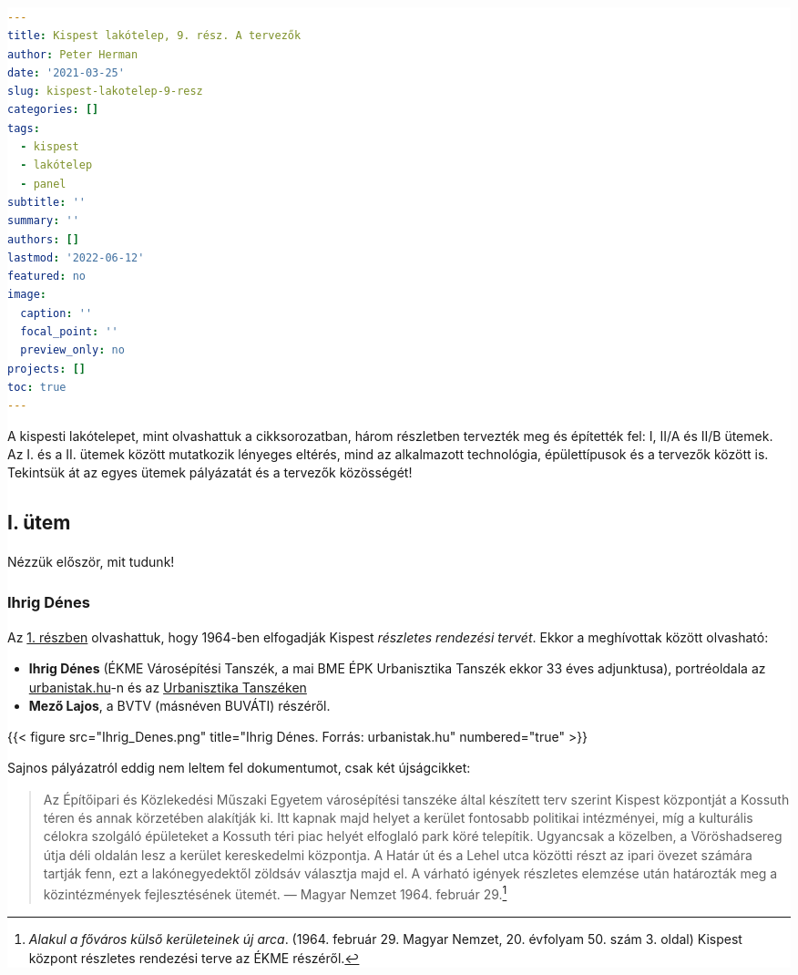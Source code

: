 ```yaml
---
title: Kispest lakótelep, 9. rész. A tervezők
author: Peter Herman
date: '2021-03-25'
slug: kispest-lakotelep-9-resz
categories: []
tags: 
  - kispest
  - lakótelep
  - panel
subtitle: ''
summary: ''
authors: []
lastmod: '2022-06-12'
featured: no
image:
  caption: ''
  focal_point: ''
  preview_only: no
projects: []
toc: true
---
```


A kispesti lakótelepet, mint olvashattuk a cikksorozatban, három részletben tervezték meg és építették fel: I, II/A és II/B ütemek. Az I. és a II. ütemek között mutatkozik lényeges eltérés, mind az alkalmazott technológia, épülettípusok és a tervezők között is. Tekintsük át az egyes ütemek pályázatát és a tervezők közösségét!


## I. ütem

Nézzük először, mit tudunk!

### Ihrig Dénes

Az [1. részben](/hu/post/kispest-lakotelep-1-resz/) olvashattuk, hogy 1964-ben elfogadják Kispest *részletes rendezési tervét*. Ekkor a meghívottak között olvasható:
- **Ihrig Dénes** (ÉKME Városépítési Tanszék, a mai BME ÉPK Urbanisztika Tanszék ekkor 33 éves adjunktusa), portréoldala az [urbanistak.hu](https://urbanistak.hu/ihrig-denes/)-n és az [Urbanisztika Tanszéken](http://www.urbanisztika.bme.hu/tanszek/munkatarsak/ihrig-denes/)
- **Mező Lajos**, a BVTV (másnéven BUVÁTI) részéről.

{{< figure src="Ihrig_Denes.png" title="Ihrig Dénes. Forrás: urbanistak.hu" numbered="true" >}}

Sajnos pályázatról eddig nem leltem fel dokumentumot, csak két újságcikket:

> Az Építőipari és Közlekedési Műszaki Egyetem városépítési tanszéke által készített terv szerint Kispest központját a Kossuth téren és annak körzetében alakítják ki. Itt kapnak majd helyet a kerület fontosabb politikai intézményei, míg a kulturális célokra szolgáló épületeket a Kossuth téri piac helyét elfoglaló park köré telepítik. Ugyancsak a közelben, a Vöröshadsereg útja déli oldalán lesz a kerület kereskedelmi központja. A Határ út és a Lehel utca közötti részt az ipari övezet számára tartják fenn, ezt a lakónegyedektől zöldsáv választja majd el. A várható igények részletes elemzése után határozták meg a közintézmények fejlesztésének ütemét. — Magyar Nemzet 1964. február 29.[^76]


[^1]: *Megkezdődött  a  Maróczy-emlékverseny*. (1961. október 15. Népszava, 89. évfolyam 245. szám 10. oldal) "[...] mondja Zoltai István harmadikos gimnazista" Talán ő lenne a kis sakk tudós?
[^2]: *Építészetileg igényes, korszerű és gazdaságos tervek érkeztek az óvoda-bölcsőde pályázatra*. (1965. december 9. Magyar Nemzet, 21. évfolyam 290. szám 9. oldal) Egy közös épületben elhelyezhető hatvan férőhelyes bölcsőde és száz férőhelyes óvoda tervpályázata. 6 pályamű díjazva, 4 megvásárolva. 20000 forintos díj: Molnár Attila — Schwarzenberger Ádám — Szabó Ilona — Zoltai István.
[^3]: Mináry Olga: *60 férőhelyes bölcsőde, 100 férőhelyes óvoda tervpályázat  ismertetése*. (1966. Magyar Építőművészet, 15. évfolyam 1. szám 2-6. oldal) Az Építésügyi Minisztérium, az Egészségügyi Minisztérium és a Művelődésügyi Minisztérium az Országos Tervhivatallal egyetértve, országos, nyilvános tervpályázatot hirdetett összevont 60 férőhelyes bölcsőde — 100 férőhelyes óvoda kialakítására. 38 tervpályázat. 36. számú, II. díjas pályamű, 20000 Ft. Tervrajzok.
[^4]: *Sikeresen zárult a korszerű felvonulási épülettervpályázat*. (1966. július 3. Magyar Nemzet, 22. évfolyam 156. szám 5. oldal) 30 pályamű. Egyenlő rangsorolású 3 nyertes egyike, 22000 forint. Molnár Attila — Schwarzenberger Ádám — Szabó Ilona — Zoltai István. A Nehézipari Minisztérium és az Építésügyi Minisztérium a közelmúltban pályázatot írt ki hazai anyagok felhasználásával olyan előregyártott épület elemekből létesítendő felvonulási épületek tervezésére, amellyel a költségek lényegesen csökkenthetők.
[^5]: *Diplomamunkák*. (1966. július 23. Magyar Ifjúság, 10. évfolyam 29. szám) Diplomaterv: Népligeti Múzeum. Rövid interjú tőle a terv indoklásával, homlokzat, portréfotó.
[^6]: *Milyennek álmodják az új Budapestet a szigorló építészmérnökök*. (1966. július 31. Magyar Nemzet, 22. évfolyam 180. szám 5. oldal) Említés a népligeti Modern Művészetek Múzeumáról.
[^7]: *Jutalmazta az Építészek Szövetsége a kiváló diplomamunkákat*. (1966. október 2. Magyar Nemzet, 22. évfolyam 233. szám 11. oldal) Zoltai dícséretet kap a múzeumért.
[^8]: *Három  díjat  nyert egy építészkollektíva a debreceni pályázaton*. (1966. november 9. Magyar Nemzet, 22. évfolyam 264. szám 7. oldal) Az Építésügyi Minisztérium és az Egészségügyi Minisztérium közös pályázatot írt ki a debreceni megyei központi mentőállomás terveire. Feltételül szabták, hogy a terv alkalmas legyen többszöri megvalósításra, tehát annak alapján az ország más részeiben is épülhessenek mentőállomások. 46 pályamű. Molnár Attila — Schwarzenberger Ádám — Szabó Ilona — Zoltai István — Mosoni György — Majoros András pályaművei kapták a két, egyenként 25000 forintos első díjat és harmadik pályaművüket 5000 forintért megvásárolta a zsűri.
[^9]: Ébert Ágoston: *Diplomaterv pályázat 1966*. (1967. Magyar Építőművészet, 16. évfolyam, 1. szám, 2-5. oldal) Az Építőipari Tudományos Egyesület és a Magyar Építőművészek Szövetsége évenként pályázatot hirdett diplomázó építészmérnökök és általános mérnökök számára. Az 1966-ban megvédett diplomatervekből 28 építész és 9 általános mérnök diplomaterve felelt meg a pályázati kiírásnak. Zoltai dícséret, pénzjutalom. Emeleti alaprajz és távlati kép.
[^10]: *A művelődési otthon pályázat eredménye*. (1967. december 5. Magyar Nemzet, 23. évfolyam 287. szám 7. oldal) Az Építésügyi és Városfejlesztési Minisztérium a Művelődésügyi Minisztériummal együttesen pályázatot írt ki középnagyságú községekben felépítendő olyan művelődési otthonok terveire, amelyek később továbbfejleszthetők, bővíthetők. 32 pályamű. Kiemelt megvétel: Zoltai István — Schwarzenberg Ádám — Mosoni György pályamunka.
[^11]: *Eredményes volt a közös gyermeknevelési intézmények tervezésére kiírt pályázat*. (1967. november 14. Magyar Nemzet, 23. évfolyam 269. szám 3. oldal) Az Építésügyi és Városfejlesztési Minisztérium valamint a Művelődésügyi Minisztérium nem régen nyilvános tervpályázatot írt ki a lakókörzeti és gyermeknevelési épületegyüttesek tervezésére. III. díj, 26000 forint. Schwarzenberger Ádám — Zoltai István.
[^12]: Szrogh György — Jeney Lajos: *Lakókörzetek gyermeknevelési épületegyüttesének tervpályázata, 1967*. (1968. Magyar Építőművészet, 17. évfolyam 5. szám 2-9. oldal) III. díj, 26000 forint. Schwarzenberger Ádám — Zoltai István. Makett, földszinti és emeleti alaprajz.
[^13]: Zólyomi Alfonz — Ébert Ágoston: *Fejleszthető művelődési otthonok tervpályázata, 1967*. (1969. Magyar Építőművészet, 18. évfolyam 1. szám 2-8. oldal) Kiemelt megvétel, 14. számú pályamű. Szerzői: Zoltai István — Schwarzenberg Ádám — Mosoni György. Munkatársak: Wéber Judit — Laczik Istvánné. Alaprajz.
[^14]: *Bölcsődék Országos Módszertani Intézete tervpályázat*. (1969. július 27. Magyar Nemzet, 25. évfolyam 173. szám 4. oldal) Rövidhír. 37 pályamunka. II. díj, 35000 forint.
[^15]: *Értékelték Sopron északnyugati városrészének rendezési tervpályázatát*. (1969. december 30. Magyar Nemzet, 25. évfolyam 302. szám 3. oldal) A Győr-Soprom megyei Tanács, az Építésügyi és Városfejlesztési Minisztérium és Sopron Város Tanácsa a nyár végén hirdetett tervpályázatot Sopron északnyugati városrészének rendezésére. 35 terv. III. díj, 25000 forint. Molnár Attila — Zoltai István — Virágh Lajos — Mosoni György és Z. Wéber Judit pályamunka.
[^16]: *Szolnok, a gyalogos város*. (1970. január 4. Népszava, 98. évfolyam 3. szám 4. oldal) A város északi részében, a Zagyván túli, úgynevezett kisgyep területen 200 hektár sovány, művelésre alig alkalmas területen épül az új városrész. Az 5000 lakás 18 ezer embernek nyújt majd otthont. Magyarország legelső, úgynevezett „gyalogos városa” kezdi el írni, reméljük, évezredes történelmét. A városrészt a LAKÓTERV építteti. A részletes rendezési tervet Molnár Attila, a VÁTI III. irodájának építészmérnöke, a beépítési tervet Zoltai István, a LAKÓTERV építészmérnöke készítette.
[^17]: Ulrich Ferenc: *Bölcsődék Országos Módszertani Intézetének tervpályázata, 1969*. (1970. Magyar Építőművészet, 19. évfolyam 2. szám 18-19. oldal) Az  Építésügyi és Városfejlesztési Minisztérium, valamint az Egészségügyi Minisztérium közösen országos, nyilvános, titkos tervpályázatot hirdetett a Bölcsődék Országos Módszertani Intézete megvalósítására vonatkozó tervjavaslatok beszerzésére. 37 pályamű. II. díj, 29. számú pályázat. Szerzők: Molnár Attila — Schwarzenberger Ádám — Zoltai István. Épületgépészet: Mosoni György. Alaprajzok, homlokzatok, ismertetés.
[^18]: *A nagykanizsai városközpont tervpályázatának eredménye*. (1970. augusztus 19. Magyar Hírlap, 3. évfolyam 230. szám 11. oldal) Most értékelték a Nagykanizsa városközpontjának megtervezésére áprilisban kiírt tervpályázatot. 21 pályamű. I. díjat nem adtak ki, viszont a 300000 forintos keretet kiadták maradéktalanul. II. díj, 60000 forint. Molnár Attila — Zoltai István — Kálnoki Kis Sándor.
[^19]: *Új városközpont épül Kiskunhalason*. (1971. november 16. Magyar Nemzet, 27. évfolyam 270. szám) 21 pályamű. I. díj, 80000 forint. Molnár Attila — Zoltai István — Virágh Lajos pályamunka.
[^20]: *A győri Kun Béla városrész rendezési terve*. (1972. február 3. Kisalföld, 17. évfolyam 28. szám 2. oldal) Győr Város Tanácsa, valamint az Építésügyi és Városfejlesztési Minisztérium tervpályázatot írt ki. 41 pályamű. I. díj, 80000 forint. Molnár Attila — Zoltai István — Kálnoki Kis Sándor — Tóházi László.
[^21]: Füle Lajos: *Kiskunhalas városközpont tervpályázata*. (1972. Városépítés, 8. évfolyam 1. szám 30. oldal) 21 pályamű. I. díj, 80000 forint. Molnár Attila — Zoltai István — Virágh Lajos pályamunka. Tervrajz.
[^22]: *Falanszter vagy fűrészfog? Új technológia — új formák*. (1972. július 30. Népszava, 100. évfolyam 178. szám 6. oldal) A budapesti Vörösvári úton jelent meg az első fűrészfog-homlokzatú, gyári házsor. Tervezte: Zoltai István a LAKÓTERV mérnöke. Kép.
[^23]: *Sikeres pályázat iskolaépítésre*. (1973. január 4. Magyar Nemzet, 29. évfolyam 2. szám 3. oldal) 56 pályamű. II. díj, 40000 forint. M. Szabó  Ilona — Zoltai István.
[^24]: *Általános iskolák tervpályázata, 1972*. (1973. Magyar Építőművészet, 22. évfolyam 3. szám 2-16. oldal) Az Építésügyi és Városfejlesztési Minisztérium és a Művelődésügyi Minisztérium országos nyilvános tervpályázatot hirdetett 16 osztálytermesre bővíthető 12 osztálytermes és 32 osztálytermesre bővíthető 24 osztálytermes általános iskolák építészeti tervmegoldásaira. 56 pályamű. II. díj. M. Szabó  Ilona — Zoltai István. Tervrajzok.
[^25]: Bakonyi Dezső: *Gyopárosfürdő  rendezési tervpályázata*. (1973. Városépítés, 9. évfolyam 6. szám 32-33. oldal) 54 pályázat. IV. díj, 20000 forint, 26. számú pályamű. Molnár Attila — Zoltai István. Tervrajz.
[^26]: *Tíz pályamű kapott díjat Gárdony fejlesztési pályázatán*. (1973. július 1. Magyar Nemzet, 29. évfolyam 152. szám 3. oldal) 29 pályamű. III. díj, 40000 forint. Molnár Attila — Zoltai István.
[^27]: Galambos Ferenc: *Gárdony lakó- és üdülőterületének tervpályázata, 1973*. (1973. Magyar Építőművészet, 22. évfolyam 6. szám 2-8. oldal) Az Építésügyi és Városfejlesztési Minisztérium a Velencei-tavi Intéző Bizottsággal és az Agárdi Állami Gazdasággal közösen Gárdony nagyközség központjához csatlakozó lakó- és üdülőterület rendezésére tervpályázatot hirdetett. III. díj. Molnár Attila — Zoltai István. Tervrajz.
[^28]: Girardi Kornélné: *Orosháza-Gyopárosfürdő rendezési tervpályázata, 1973*. (1974. Magyar Építőművészet, 23. évfolyam 1. szám 2-8. oldal) 54 pályázat. IV. díj, 26. számú pályamű. Molnár Attila — Zoltai István. Tervrajz.
[^29]: *Kiosztották a dél-pesti városrészközpont tervpályázati díjait*. (1974. február 27. Magyar Nemzet, 30. évfolyam 48. szám 6. oldal) Építésügyi és Városfejlesztési Minisztérium és a Fővárosi Tanács pályázatot írt ki. 17 páyamű. Ismertetés.
[^30]: *Épül a dél-pesti városrészközpont*. (1974. február 26. Esti Hírlap, 19. évfolyam 48. szám) Tervpályázat eredmény. 
[^31]: *A tervezőépítész*. (1975. január 26. Magyar Nemzet, 31. évfolyam 22. szám 7. oldal) Interjú Zádori Attilával. Említi Zoltait.
[^32]: *Új lakótelep Tizenkétezer lakás a kispesti városközpontban*. (1975. augusztus 22. Magyar Nemzet, 31. évfolyam 196. szám 5. oldal) Kivitelezés ismertetés, munka leosztás.
[^33]: *Pelikán Szálló, Szolnok*. (1976. Magyar Építőművészet, 25. évfolyam 2. szám 14-18. oldal) Munkatárs: Zoltai István.
[^34]: *VÍZIG irodaház, Szolnok*. (1976. Magyar Építőművészet, 25. évfolyam 2. szám 19-21. oldal) Munkatárs: Zoltai István.
[^35]: *Ybl Miklós-díj, 1976*. (1976. Magyar Építőművészet, 25. évfolyam 4. szám 9. oldal) III. fokozat: Zoltai István (Lakó- és Kommunális Épületeket Tervező Vállalat). Kispest lakótelep tervezésében kifejtett városrendezési tevékenységéért. Arckép.
[^36]: *Mosonmagyaróvár — Mosoni belváros részletes rendezési és beépítési terve*. (1976. Városépítés, 12. évfolyam 3. szám 33-34. oldal) 38 pályamű. I. díj, 55000 forint, 9. számú pályamű. Szerzői: Molnár Attila — Zoltai István — Virágh Lajos. Munkatársak: M. Szabó Ilona — Z. Wéber Judit.
[^37]: *Új városrészekre kiírt tervpályázatok eredménye*. (1977. október 4. Magyar Nemzet, 33. évfolyam 233. szám 7. oldal) Kaposvár Kisgát nevű városrészén a VI. ötéves tervidőszak folyamán 30 ezer lakos elhelyezésére új lakónegyed létesül. 17 pályamű. I. díj, 80000 forint. Molnár Attila — Zoltai István — Kovács Péter — Nezai András.
[^38]: *Szolnok, Széchenyi lakótelep*. (1977. Magyar Építőipar, 26. évfolyam 11-12. szám 677-683. oldal) Beépítési terv — beruházási program építész: Zoltai István, M. Szabó Ilona.
[^39]: *Pelikán Szálló, Szolnok*. (1977. Magyar Építőipar, 26. évfolyam 11-12. szám 702-705. oldal) Munkatárs: Zoltai István.
[^40]: *Centrum Áruház, Szolnok*. (1977. Magyar Építőipar, 26. évfolyam 11-12. szám 710-711. oldal) Építész: Zoltai István.
[^41]: *VIZIG irodaház, Szolnok*. (1977. Magyar Építőipar, 26. évfolyam 11-12. szám 720-721. oldal) Munkatárs: Zoltai István.
[^42]: *Megyei művelődési és Ifjúsági Ház, Szolnok*. (1977. Magyar Építőipar, 26. évfolyam 11-12. szám 722-724. oldal) Építész: Zoltai István, M. Szabó Ilona.
[^43]: Fodor. L. István: *Kispest Új városrész születik*. (1978. szeptember 29. Élet és Tudomány, 33. évfolyam 39. szám 1235-1237. oldal) Említés Zoltai Istvánról. Eredeti épületszínek! Makett fotók!
[^44]: Zoltai István: *Szolnok városközpontja*. (1978. Városépítés, 14. évfolyam 3. szám 15-18. oldal)
[^45]: *A debreceni területrendezési tervpályázat nyertesei*. (1979. május 16. Magyar Nemzet, 35. évfolyam 112. szám 5. oldal) A debreceni városi tanács az ÉVM-mel együtt hirdette meg a debreceni úgynevezett "Hatvan utcai kert" lakóterület rendezésére a pályázatot. A feladat az volt, hogy a kijelölt területen mintegy ötezer lakás felépítésére alkalmas lehetőséget teremtsenek, oly módon, hogy a mai házgyári termékekkel való építkezés mellett azok egyhangúságát feloldó más korszerű építési módok alkalmazására is törekedjenek. I. díj, 80000 forint. Molnár Attila — Zoltai István.
[^46]: *Új művelődési ház Szolnokon*. (1979. június 3. Magyar Hírlap, 12. évfolyam 128. szám 4. oldal) Tervezte Zoltai István.
[^47]: *Megyei művelődési és ifjúsági ház — Szolnok*. (1979. Magyar Építőművészet, 28. évfolyam 6. szám 28-29. oldal) Építész: Zoltai István, Szabó Ilona.
[^48]: Stadler József: *Kaposvár Kisgát rendezési tervpályázatának ismertetése, és a pályázatokról általában*. (1979. Városépítés, 15. évfolyam 1. szám 31-34. oldal) 17 pályázat, I. díj, 80000 forint. Molnár Attila — Zoltai István — Kovács Péter — Mezey András.
[^49]: *Toronyházak árnyékában*. (1980. július 24. Magyar Hírlap, 13. évfolyam 172. szám 5. oldal) A kispesti szanálás árnyékos oldala. Egymásra mutogatás. Zoltai és Zádori Attila.
[^50]: *Ahogy a tervezőmérnök látja*. (1980. június 26. Népszabadság, 38. évfolyam 148. szám 4. oldal) Említés Zoltairól és Káposztásmegyerről, mit terveznek megvalósítani.
[^51]: *Káposztásmegyerről — kérdőjelekkel*. (1980. szeptember 28. Magyar Nemzet, 36. évfolyam 228. szám 7. oldal)
[^52]: *Tervpályázat meghirdetése a IV. ker. Káposztásmegyer területén létrehozandó lakóterület beépítésére*. 1978. november 8. Budapest Főváros Tanácsa Végrehajtó Bizottsága üléseinek [jegyzőkönyvei](https://library.hungaricana.hu/hu/view/HU_BFL_XXIII_102_a_1_1978-11-08/?pg=185&layout=s) (HU BFL XXIII.102.a.1) Az ÉVM, a BFT VB és a IV. kerületi Tanács VB zártkörű, névaláírásos, meghívásos tervpályázatot hirdet a IV. ker. Káposztásmegyer területének beépítésére, területszerkezetének meghatározására és közlekedési valamint közmű rendszerének megoldására. A tervpályázaton való részvételre az alábbi 5 tervező szervezet kollektívái kapnak meghívást: Általános Épülettervező Vállalat, Budapesti Városépítési Tervező Vállalat, Lakó- és Kommunális Épületeket Tervező Vállalat, Pécsi (később Déldunántúli) Tervező Vállalat, Városépítési Tudományos és Tervező Intézet (utóbbi 2, a többi 1-1 kollektívával, összesen 6 kollektíva).
[^53]: *A IV. ker. Káposztásmegyeri lakóterület tervpályázata*. 1980. április 9. Budapest Főváros Tanácsa Végrehajtó Bizottsága üléseinek [jegyzőkönyvei](https://library.hungaricana.hu/hu/view/HU_BFL_XXIII_102_a_1_1980-04-09/?pg=162&layout=s) (HU BFL XXIII.102.a.1) Előzmény, indok, kiírás, bírálat, menetrend. A pályaművek értékelése és ismertetése, tervrajzok. Senki nem lett kizárva. Minden pályázó kapott 50000 forint költségtérítést és az első három díjazásban részesült. A 3. és 4. bírálati sorszámú pályaműveket ugyanaz a szerzői kollektíva készítette. Különbség: 3. számú: Építészek: Molnár Attila — Zoltai István, II. díjas, 90000 forint. 4. számú: Zoltai István — Molnár Attila, nem részesült díjazásban, csak a 3. számúval együttesen kaptak 50000 forint költségtérítést. A 3. számú formálisan a VÁTI, a 4. számú a LAKÓTERV kollektívája.
[^54]: *A IV. ker. Káposztásmegyer lakótelep részletes rendezési terve.* 1981. január 14. Budapest Főváros Tanácsa Végrehajtó Bizottsága üléseinek [jegyzőkönyvei](https://library.hungaricana.hu/hu/view/HU_BFL_XXIII_102_a_1_1981-01-14/?pg=45&layout=s) (HU BFL XXIII.102.a.1)
[^55]: *A IV. ker. Káposztásmegyeri lakótelep I. ütem beruházási programja.* 1981. május 6. Budapest Főváros Tanácsa Végrehajtó Bizottsága üléseinek [jegyzőkönyvei](https://library.hungaricana.hu/hu/view/HU_BFL_XXIII_102_a_1_1981-05-06/?pg=56&layout=s) (HU BFL XXIII.102.a.1)
[^56]: *Káposztásmegyeri városrész I. ütem*. (1987. Magyar Építőipar, 36. évfolyam 1-2. szám 4-5. oldal) Épülettípusok és tervezők.
[^57]: *Nívódíj panelből*. (1988. január 18. Népszava, 116. évfolyam 14. szám 4. oldal) Interjú Zoltai Istvánnal a Káposztásmegyeri lakótelepről.
[^58]: *Két változat egy kötetben*. (1982. március 3. Esti Hírlap, 27. évfolyam 53. szám 3. oldal) Tervezők tanulmányai Káposztásmegyerről. Zoltai említés.
[^59]: Kotányi Zoltán: *Csepel déli területének és a szigetszentmiklósi bányatavak környéke rendezésének tervpályázata*. (1981. Városépítés, 17. évfolyam 5. szám 27-37. oldal) 60000 forintos megvétel. Molnár Attila — Zoltai István — Csordás Csaba — Rácz Tamás — Rózsavölgyi Károly. Tervrajzok.
[^60]: Mester Jenő: *Szolnok városközpont Főtér — térrendezés*. (1983. Magyar Építőipar, 32. évfolyam 1-2. szám 97. oldal) Építész: Zoltai István.
[^61]: Sándy Péter: *Kaposvár városközpont déli részének rendezése tervpályázat*. (1984. Városépítés, 20. évfolyam 4. szám 31-34. oldal) Molnár Attila — Zoltai István — Kozma Csaba. 100000 forint-os díj (megosztott I. díj?).
[^62]: *Boglárlelle új településközpont rendezése*. (1984. Magyar Építőművészet, 33. évfolyam 5. szám 74. oldal) Zoltai István — Zoltai Istvánné. 30000 forint-os megvétel.
[^63]: *Kereskedelmi Szakközépiskola. XXI. Csepel, Királymajor lakótelep*. (1988. Magyar Építőipar, 37. évfolyam 1-2. szám 4. oldal) Felelős építész tervező: Zoltai István.
[^64]: Varga Gábor: *Új Móricz Zsigmond Gimnázium*. (1993. Magyar Építőipar, 43. évfolyam 1-2. szám 18-19. oldal) Építész tervező: Zoltai István — Pelikán Imréné.
[^65]: *Duna Office Center*. (1994. Magyar Építőipar, 44. évfolyam 9-10. szám 289-292. oldal) Építész tervező: Füzesséry Zoltán — Bordi János — Zoltai István.
[^66]: [Késik az átadás](http://www.hirtukor.hu/bel.php?ssz=11680). 2009. október 20. Százhalombattai Hírtükör. A százhalombattai konferenciaközpont és lakóház átadásának késése okáról tudósítanak, a galériában fotó a két alkotóról Korényi Andrásról és Zoltai Istvánról.
[^67]: [Egyéni Hild János-díj, Köztérmegújítási Nívódíj](http://epiteszforum.hu/egyeni-hild-janos-dij-koztermegujitasi-nivodij). 2011. május 17. építészfórum. 2011-ben Köztérmegújítási Nívódíjat kapott "Városközpont, főtér" kategóriában Százhalombatta, Szent István tér rehabilitációja, mely két szervesen kapcsolódó elemből állt: Karádi Gábor vezette térépítész csapat a teret újította, amit szervesen egészít ki a hozzá közvetlenül csatlakozó, Korényi András és Zoltai István vezetésével tervezett épületegyüttes.
[^68]: [A város karácsonyi ajándéka – Százhalombatta megújult főtere](http://epiteszforum.hu/a-varos-karacsonyi-ajandeka-szazhalombatta-megujult-fotere). 2010. december 21. építészfórum. Itt elmítik, hogy a tér megújítás tájépítészi és építészeti részre oszlott és az alkotók felsorolásánál olvasni lehet, hogy a tér kialakításában térépítészeti elemekkel részt vett Korényi András és Zoltai István is.
[^69]: [Pilisvörösvár városi uszoda és sportcsarnok tervpályázat](http://epiteszforum.hu/pilisvorosvar-varosi-uszoda-es-sportcsarnok-tervpalyazat8). 2006. április 18. építészfórum. Zoltai István, Császár Imre, Brodszky Balázs (Inarchi Design Stúdió) szerzők és munkatársaik, kiemelt megvétel, 1200000 forint. A pályázat ismertetése.
[^70]: [Pilisvörösvár városi uszoda és sportcsarnok tervpályázat (eredmények ismertetése)](http://epiteszforum.hu/pilisvorosvar-varosi-uszoda-es-sportcsarnok-tervpalyazat3). 2006. április 12. építészfórum.
[^71]: [Vác volt Vágóhíd terület településrendezés](http://www.vac.hu/docs/kt_eloterjesztes_magyar_radi_vasar_dok_elfogadasa.pdf). 2021. március Vác weboldala. Korényi és Társai Építész Kft. végzi a településfejlesztési tervezést. Telepítési tanulmány és beépítési terv készült.
[^72]: [Lakóépület és iroda kiviteli terve, Budapest Lenhossék utca 30](https://www.ferencvaros.hu/wp-content/uploads/2020/08/177_17_M04.pdf). 2017. Ferencváros weboldala. Zoltai az egyik vezető tervező.
[^73]: [Lakóépület és iroda kiviteli terve, tájépítészeti munkarész, Budapest Lenhossék utca 30](https://docplayer.hu/104762767-Budapest-ix-kerulet-lenhossek-utca-30-vendel-utca-20-a-20-b-szam-alatti-hrsz-37341-2-lakoepulet-es-iroda-epitesenek-kiviteli-terve.html). 2017. Ferencváros weboldala. Zoltai az egyik építész tervező.
[^74]: [Duna Televízió épületének belső átalakítása](https://maps.hungaricana.hu/hu/BFLTervtar/28879/). 1994-1996. Hungaricana Térképtár.
[^75]: Gerő Balázs: *Pomsár János*. (2018. Régi-Új Magyar Építőművészet, 3. szám 92. oldal) Pomsár János nekrológja, portréfotóval. Említik kispesti Hunyadi-Rákóczi utca közötti lakótelepét, mint megvalósult tervét.
[^76]: *Alakul a főváros külső kerületeinek új arca*. (1964. február 29. Magyar Nemzet, 20. évfolyam 50. szám 3. oldal) Kispest központ részletes rendezési terve az ÉKME részéről.
[^77]: *Tíz-tizenöt emeletes épületsorok Óbudán, korszerű városközpont Kispesten*. (1964. július 23. Magyar Nemzet, 20. évfolyam 171. szám 5. oldal) Kispest központ és környéke részletes rendezési terve rövid bemutatás.
[^78]: *Kispest három évtizede. 4. Bontanak, építenek, javasolnak, dolgoznak*. (1975. január 12. Népszabadság, 20. évfolyam 50. szám 3. oldal) Zádori Attila megszólaltatva.
[^79]: Csákváry Margit: *A megújuló Kispest*. (1975. március 25. Magyar Nemzet, 31. évfolyam 71. szám 7. oldal) A kispesti rekonstrukció ismertetése, Zádori rövid megszólaltatásával, tervismertetésével.
[^80]: Pálffy Judit: *Kétmilliós hanyagság. Építési engedély és szanálás. Tanulságos történet*. (1978. július 6. Esti Hírlap, 23. évfolyam 157. szám 3. oldal) Az Irányi utca 22. és 24. alatti ikerházról szól. Amit végül mégsem szanáltak, ahogy ezt olvashatjuk a posztokban.